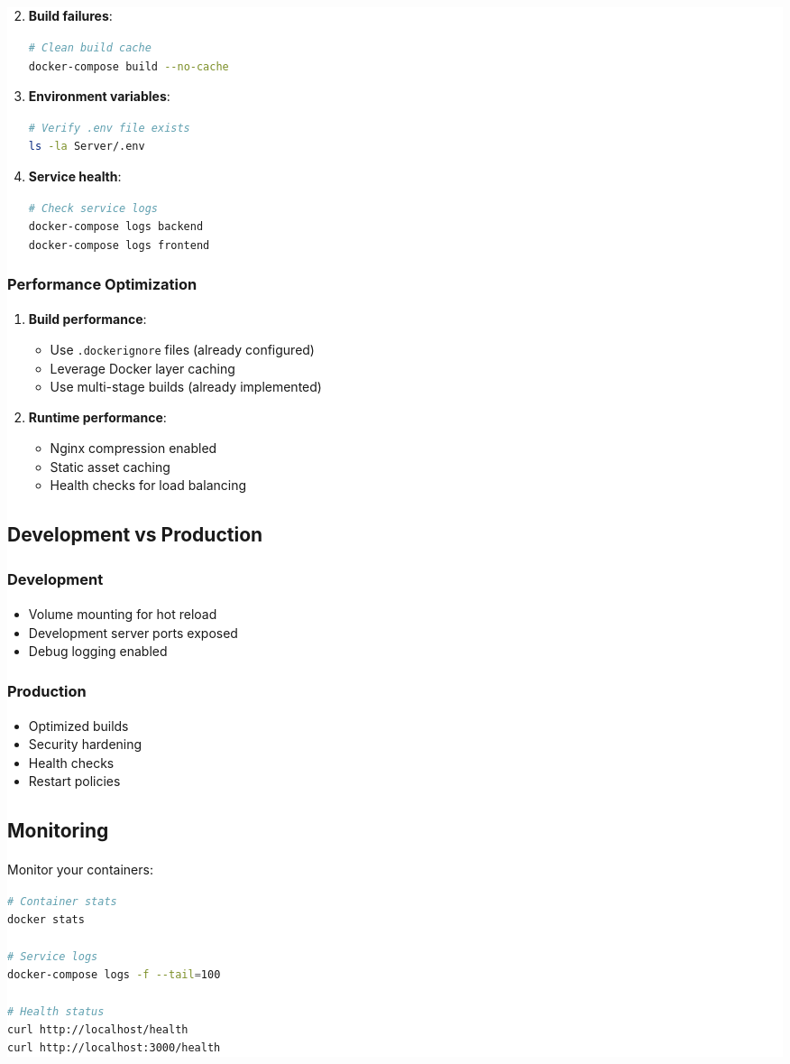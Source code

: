 2. **Build failures**:
   ```bash
   # Clean build cache
   docker-compose build --no-cache
   ```

3. **Environment variables**:
   ```bash
   # Verify .env file exists
   ls -la Server/.env
   ```

4. **Service health**:
   ```bash
   # Check service logs
   docker-compose logs backend
   docker-compose logs frontend
   ```

### Performance Optimization

1. **Build performance**:
   - Use `.dockerignore` files (already configured)
   - Leverage Docker layer caching
   - Use multi-stage builds (already implemented)

2. **Runtime performance**:
   - Nginx compression enabled
   - Static asset caching
   - Health checks for load balancing

## Development vs Production

### Development
- Volume mounting for hot reload
- Development server ports exposed
- Debug logging enabled

### Production
- Optimized builds
- Security hardening
- Health checks
- Restart policies

## Monitoring

Monitor your containers:
```bash
# Container stats
docker stats

# Service logs
docker-compose logs -f --tail=100

# Health status
curl http://localhost/health
curl http://localhost:3000/health
```